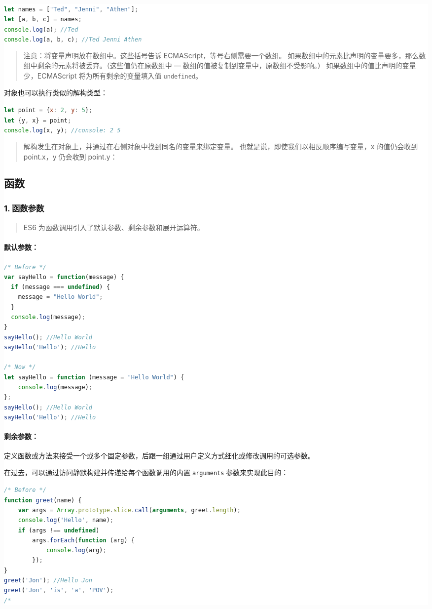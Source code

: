 ``` javascript
let names = ["Ted", "Jenni", "Athen"];
let [a, b, c] = names;
console.log(a); //Ted
console.log(a, b, c); //Ted Jenni Athen
```

> 注意：将变量声明放在数组中。这些括号告诉 ECMAScript，等号右侧需要一个数组。
> 如果数组中的元素比声明的变量要多，那么数组中剩余的元素将被丢弃。（这些值仍在原数组中 — 数组的值被复制到变量中，原数组不受影响。）
> 如果数组中的值比声明的变量少，ECMAScript 将为所有剩余的变量填入值 `undefined`。

对象也可以执行类似的解构类型：

``` javascript
let point = {x: 2, y: 5};
let {y, x} = point;
console.log(x, y); //console: 2 5
```

> 解构发生在对象上，并通过在右侧对象中找到同名的变量来绑定变量。
> 也就是说，即使我们以相反顺序编写变量，x 的值仍会收到 point.x，y 仍会收到 point.y：

## 函数

### 1. 函数参数

> ES6 为函数调用引入了默认参数、剩余参数和展开运算符。

#### 默认参数：

``` javascript
/* Before */
var sayHello = function(message) {
  if (message === undefined) {
    message = "Hello World";
  }
  console.log(message);
}
sayHello(); //Hello World
sayHello('Hello'); //Hello

/* Now */
let sayHello = function (message = "Hello World") {
    console.log(message);
};
sayHello(); //Hello World
sayHello('Hello'); //Hello
```

#### 剩余参数：

定义函数或方法来接受一个或多个固定参数，后跟一组通过用户定义方式细化或修改调用的可选参数。

在过去，可以通过访问静默构建并传递给每个函数调用的内置 `arguments` 参数来实现此目的：

``` javascript
/* Before */
function greet(name) {
    var args = Array.prototype.slice.call(arguments, greet.length);
    console.log('Hello', name);
    if (args !== undefined)
        args.forEach(function (arg) {
            console.log(arg);
        });
}
greet('Jon'); //Hello Jon
greet('Jon', 'is', 'a', 'POV');
/*
```